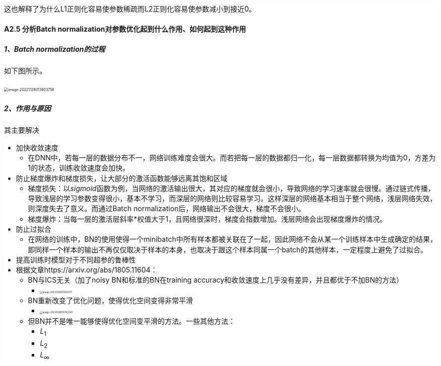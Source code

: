 这也解释了为什么L1正则化容易使参数稀疏而L2正则化容易使参数减小到接近0。



#### A2.5 分析Batch normalization对参数优化起到什么作用、如何起到这种作用

##### 1、Batch normalization的过程

如下图所示。

<img src="C:\Users\HaRry_\AppData\Roaming\Typora\typora-user-images\image-20221128013803756.png" alt="image-20221128013803756" style="zoom:50%;" />

##### 2、作用与原因

其主要解决

- 加快收敛速度
  - 在DNN中，若每一层的数据分布不一，网络训练难度会很大。而若把每一层的数据都归一化，每一层数据都转换为均值为0，方差为1的状态，训练收敛速度会加快。
- 防止梯度爆炸和梯度损失，让大部分的激活函数能够远离其饱和区域
  - 梯度损失：以$sigmoid$函数为例，当网络的激活输出很大，其对应的梯度就会很小，导致网络的学习速率就会很慢。通过链式传播，导致浅层的学习参数变得很小，基本不学习，而深层的网络则比较容易学习。这样深层的网络基本相当于整个网络，浅层网络失效，则深度失去了意义。而通过Batch normalization后，网络输出不会很大，梯度不会很小。
  - 梯度爆炸：当每一层的激活层斜率*权值大于1，且网络很深时，梯度会指数增加。浅层网络会出现梯度爆炸的情况。
- 防止过拟合
  - 在网络的训练中，BN的使用使得一个minibatch中所有样本都被关联在了一起，因此网络不会从某一个训练样本中生成确定的结果，即同样一个样本的输出不再仅仅取决于样本的本身，也取决于跟这个样本同属一个batch的其他样本，一定程度上避免了过拟合。
- 提高训练时模型对于不同超参的鲁棒性
- 根据文章https://arxiv.org/abs/1805.11604：
  - BN与ICS无关（加了noisy BN和标准的BN在training accuracy和收敛速度上几乎没有差异，并且都优于不加BN的方法）
    - <img src="C:\Users\HaRry_\AppData\Roaming\Typora\typora-user-images\image-20221128015650171.png" alt="image-20221128015650171" style="zoom: 33%;" />
  - BN重新改变了优化问题，使得优化空间变得非常平滑
    - <img src="C:\Users\HaRry_\AppData\Roaming\Typora\typora-user-images\image-20221128015742341.png" alt="image-20221128015742341" style="zoom: 33%;" />
  - 但BN并不是唯一能够使得优化空间变平滑的方法。一些其他方法：
    - $L_1$
    - $L_2$
    - $L_\infty$

